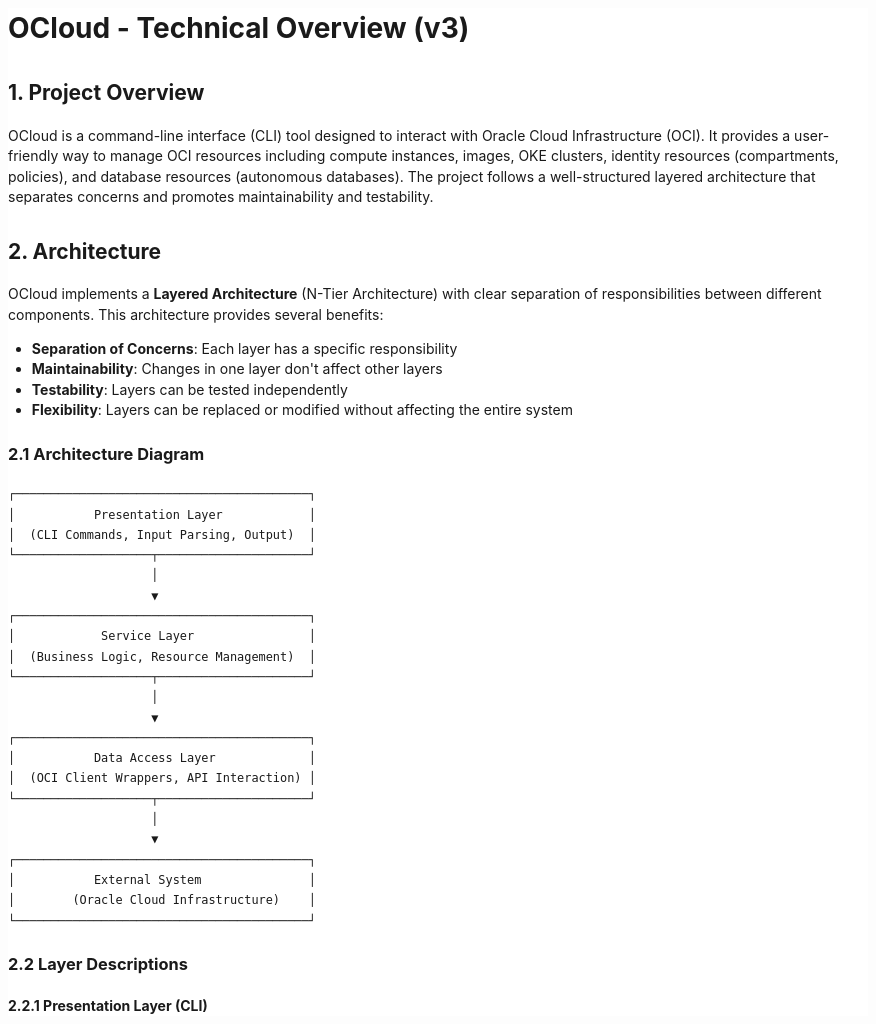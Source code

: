 # OCloud - Technical Overview (v3)

## 1. Project Overview

OCloud is a command-line interface (CLI) tool designed to interact with Oracle Cloud Infrastructure (OCI). It provides a user-friendly way to manage OCI resources including compute instances, images, OKE clusters, identity resources (compartments, policies), and database resources (autonomous databases). The project follows a well-structured layered architecture that separates concerns and promotes maintainability and testability.

## 2. Architecture

OCloud implements a **Layered Architecture** (N-Tier Architecture) with clear separation of responsibilities between different components. This architecture provides several benefits:

- **Separation of Concerns**: Each layer has a specific responsibility
- **Maintainability**: Changes in one layer don't affect other layers
- **Testability**: Layers can be tested independently
- **Flexibility**: Layers can be replaced or modified without affecting the entire system

### 2.1 Architecture Diagram

```
┌─────────────────────────────────────────┐
│           Presentation Layer            │
│  (CLI Commands, Input Parsing, Output)  │
└───────────────────┬─────────────────────┘
                    │
                    ▼
┌─────────────────────────────────────────┐
│            Service Layer                │
│  (Business Logic, Resource Management)  │
└───────────────────┬─────────────────────┘
                    │
                    ▼
┌─────────────────────────────────────────┐
│           Data Access Layer             │
│  (OCI Client Wrappers, API Interaction) │
└───────────────────┬─────────────────────┘
                    │
                    ▼
┌─────────────────────────────────────────┐
│           External System               │
│        (Oracle Cloud Infrastructure)    │
└─────────────────────────────────────────┘
```

### 2.2 Layer Descriptions

#### 2.2.1 Presentation Layer (CLI)
